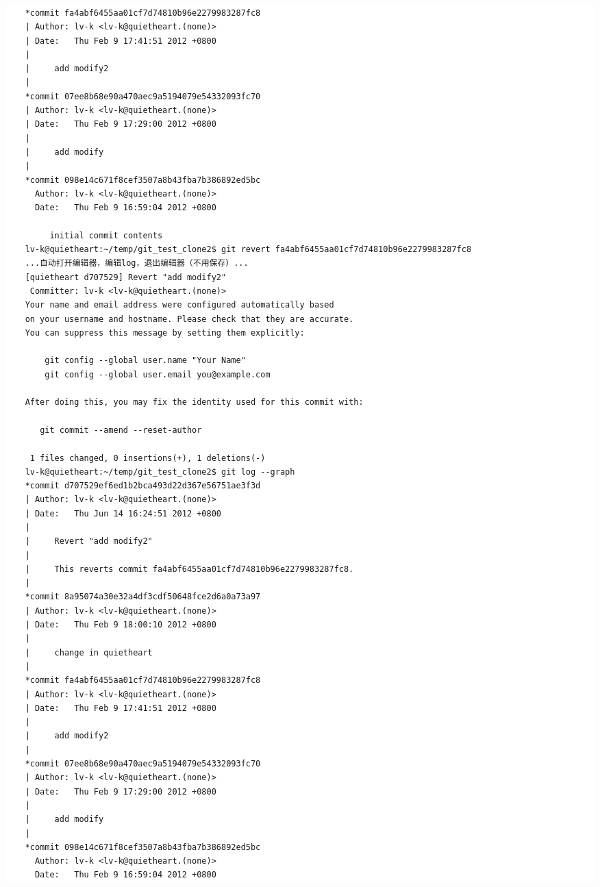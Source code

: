 ```
    *commit fa4abf6455aa01cf7d74810b96e2279983287fc8
    | Author: lv-k <lv-k@quietheart.(none)>
    | Date:   Thu Feb 9 17:41:51 2012 +0800
    | 
    |     add modify2
    |  
    *commit 07ee8b68e90a470aec9a5194079e54332093fc70
    | Author: lv-k <lv-k@quietheart.(none)>
    | Date:   Thu Feb 9 17:29:00 2012 +0800
    | 
    |     add modify
    |  
    *commit 098e14c671f8cef3507a8b43fba7b386892ed5bc
      Author: lv-k <lv-k@quietheart.(none)>
      Date:   Thu Feb 9 16:59:04 2012 +0800

         initial commit contents
    lv-k@quietheart:~/temp/git_test_clone2$ git revert fa4abf6455aa01cf7d74810b96e2279983287fc8
    ...自动打开编辑器，编辑log，退出编辑器（不用保存）...
    [quietheart d707529] Revert "add modify2"
     Committer: lv-k <lv-k@quietheart.(none)>
    Your name and email address were configured automatically based
    on your username and hostname. Please check that they are accurate.
    You can suppress this message by setting them explicitly:

        git config --global user.name "Your Name"
        git config --global user.email you@example.com

    After doing this, you may fix the identity used for this commit with:

       git commit --amend --reset-author

     1 files changed, 0 insertions(+), 1 deletions(-)
    lv-k@quietheart:~/temp/git_test_clone2$ git log --graph
    *commit d707529ef6ed1b2bca493d22d367e56751ae3f3d
    | Author: lv-k <lv-k@quietheart.(none)>
    | Date:   Thu Jun 14 16:24:51 2012 +0800
    | 
    |     Revert "add modify2"
    |     
    |     This reverts commit fa4abf6455aa01cf7d74810b96e2279983287fc8.
    |  
    *commit 8a95074a30e32a4df3cdf50648fce2d6a0a73a97
    | Author: lv-k <lv-k@quietheart.(none)>
    | Date:   Thu Feb 9 18:00:10 2012 +0800
    | 
    |     change in quietheart
    |  
    *commit fa4abf6455aa01cf7d74810b96e2279983287fc8
    | Author: lv-k <lv-k@quietheart.(none)>
    | Date:   Thu Feb 9 17:41:51 2012 +0800
    | 
    |     add modify2
    |  
    *commit 07ee8b68e90a470aec9a5194079e54332093fc70
    | Author: lv-k <lv-k@quietheart.(none)>
    | Date:   Thu Feb 9 17:29:00 2012 +0800
    | 
    |     add modify
    |  
    *commit 098e14c671f8cef3507a8b43fba7b386892ed5bc
      Author: lv-k <lv-k@quietheart.(none)>
      Date:   Thu Feb 9 16:59:04 2012 +0800
```